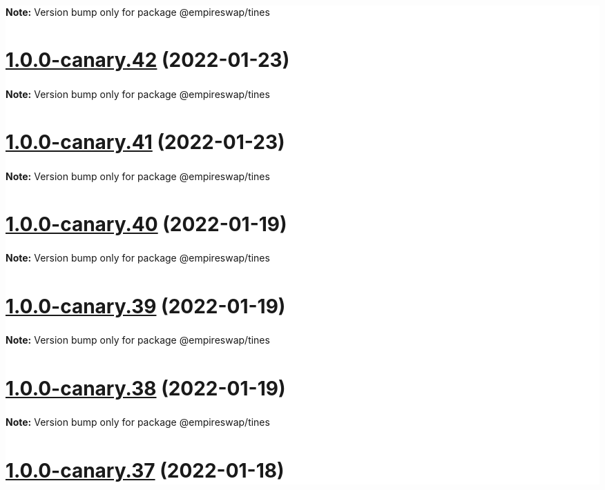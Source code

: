 **Note:** Version bump only for package @empireswap/tines





# [1.0.0-canary.42](https://github.com/sushiswap/sdk/compare/@empireswap/tines@1.0.0-canary.41...@empireswap/tines@1.0.0-canary.42) (2022-01-23)

**Note:** Version bump only for package @empireswap/tines





# [1.0.0-canary.41](https://github.com/sushiswap/sdk/compare/@empireswap/tines@1.0.0-canary.40...@empireswap/tines@1.0.0-canary.41) (2022-01-23)

**Note:** Version bump only for package @empireswap/tines





# [1.0.0-canary.40](https://github.com/sushiswap/sdk/compare/@empireswap/tines@1.0.0-canary.39...@empireswap/tines@1.0.0-canary.40) (2022-01-19)

**Note:** Version bump only for package @empireswap/tines





# [1.0.0-canary.39](https://github.com/sushiswap/sdk/compare/@empireswap/tines@1.0.0-canary.38...@empireswap/tines@1.0.0-canary.39) (2022-01-19)

**Note:** Version bump only for package @empireswap/tines





# [1.0.0-canary.38](https://github.com/sushiswap/sdk/compare/@empireswap/tines@1.0.0-canary.37...@empireswap/tines@1.0.0-canary.38) (2022-01-19)

**Note:** Version bump only for package @empireswap/tines





# [1.0.0-canary.37](https://github.com/sushiswap/sdk/compare/@empireswap/tines@1.0.0-canary.36...@empireswap/tines@1.0.0-canary.37) (2022-01-18)
